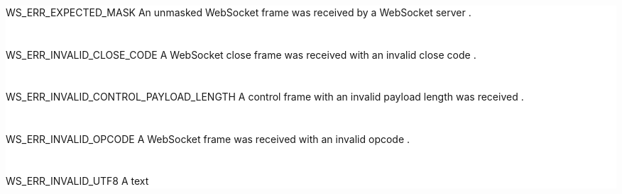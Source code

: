 #
WS_ERR_EXPECTED_MASK
An
unmasked
WebSocket
frame
was
received
by
a
WebSocket
server
.
#
#
#
WS_ERR_INVALID_CLOSE_CODE
A
WebSocket
close
frame
was
received
with
an
invalid
close
code
.
#
#
#
WS_ERR_INVALID_CONTROL_PAYLOAD_LENGTH
A
control
frame
with
an
invalid
payload
length
was
received
.
#
#
#
WS_ERR_INVALID_OPCODE
A
WebSocket
frame
was
received
with
an
invalid
opcode
.
#
#
#
WS_ERR_INVALID_UTF8
A
text